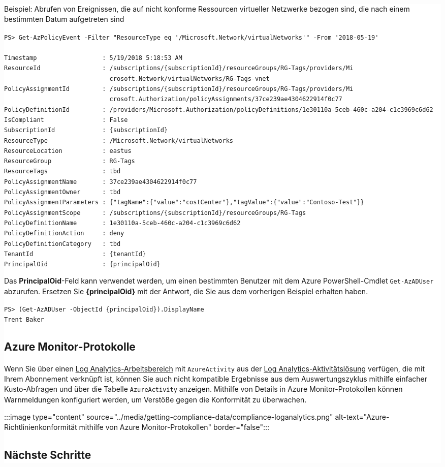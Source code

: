 Beispiel: Abrufen von Ereignissen, die auf nicht konforme Ressourcen virtueller Netzwerke bezogen sind, die nach einem bestimmten Datum aufgetreten sind

```azurepowershell-interactive
PS> Get-AzPolicyEvent -Filter "ResourceType eq '/Microsoft.Network/virtualNetworks'" -From '2018-05-19'

Timestamp                  : 5/19/2018 5:18:53 AM
ResourceId                 : /subscriptions/{subscriptionId}/resourceGroups/RG-Tags/providers/Mi
                             crosoft.Network/virtualNetworks/RG-Tags-vnet
PolicyAssignmentId         : /subscriptions/{subscriptionId}/resourceGroups/RG-Tags/providers/Mi
                             crosoft.Authorization/policyAssignments/37ce239ae4304622914f0c77
PolicyDefinitionId         : /providers/Microsoft.Authorization/policyDefinitions/1e30110a-5ceb-460c-a204-c1c3969c6d62
IsCompliant                : False
SubscriptionId             : {subscriptionId}
ResourceType               : /Microsoft.Network/virtualNetworks
ResourceLocation           : eastus
ResourceGroup              : RG-Tags
ResourceTags               : tbd
PolicyAssignmentName       : 37ce239ae4304622914f0c77
PolicyAssignmentOwner      : tbd
PolicyAssignmentParameters : {"tagName":{"value":"costCenter"},"tagValue":{"value":"Contoso-Test"}}
PolicyAssignmentScope      : /subscriptions/{subscriptionId}/resourceGroups/RG-Tags
PolicyDefinitionName       : 1e30110a-5ceb-460c-a204-c1c3969c6d62
PolicyDefinitionAction     : deny
PolicyDefinitionCategory   : tbd
TenantId                   : {tenantId}
PrincipalOid               : {principalOid}
```

Das **PrincipalOid**-Feld kann verwendet werden, um einen bestimmten Benutzer mit dem Azure PowerShell-Cmdlet `Get-AzADUser` abzurufen. Ersetzen Sie **{principalOid}** mit der Antwort, die Sie aus dem vorherigen Beispiel erhalten haben.

```azurepowershell-interactive
PS> (Get-AzADUser -ObjectId {principalOid}).DisplayName
Trent Baker
```

## <a name="azure-monitor-logs"></a>Azure Monitor-Protokolle

Wenn Sie über einen [Log Analytics-Arbeitsbereich](../../../log-analytics/log-analytics-overview.md) mit `AzureActivity` aus der [Log Analytics-Aktivitätslösung](../../../azure-monitor/platform/activity-log-collect.md) verfügen, die mit Ihrem Abonnement verknüpft ist, können Sie auch nicht kompatible Ergebnisse aus dem Auswertungszyklus mithilfe einfacher Kusto-Abfragen und über die Tabelle `AzureActivity` anzeigen. Mithilfe von Details in Azure Monitor-Protokollen können Warnmeldungen konfiguriert werden, um Verstöße gegen die Konformität zu überwachen.

:::image type="content" source="../media/getting-compliance-data/compliance-loganalytics.png" alt-text="Azure-Richtlinienkonformität mithilfe von Azure Monitor-Protokollen" border="false":::

## <a name="next-steps"></a>Nächste Schritte
